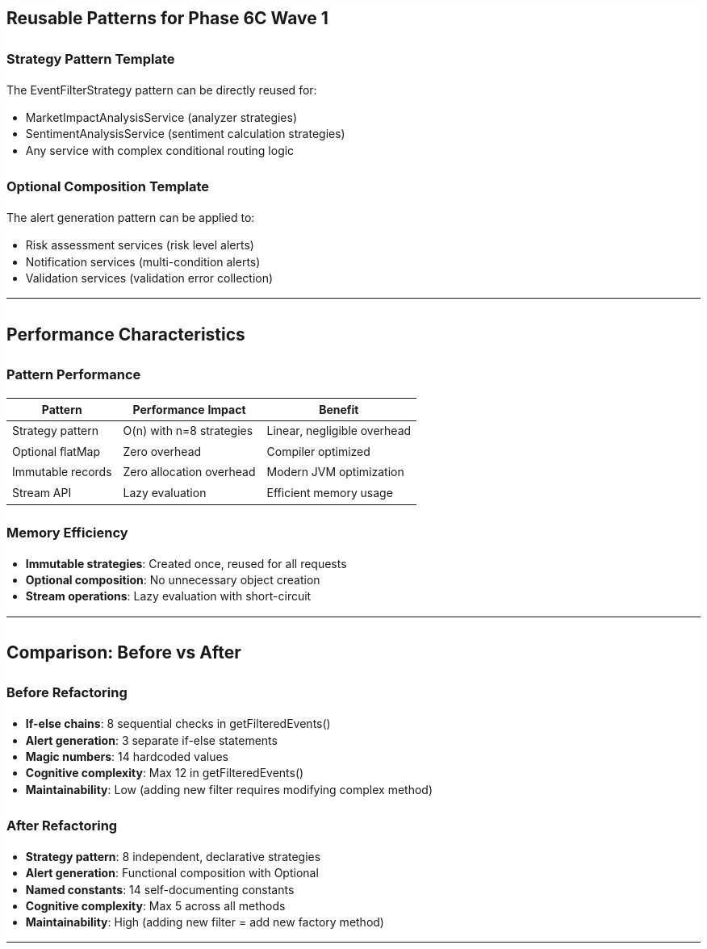 
## Reusable Patterns for Phase 6C Wave 1

### Strategy Pattern Template

The EventFilterStrategy pattern can be directly reused for:
- MarketImpactAnalysisService (analyzer strategies)
- SentimentAnalysisService (sentiment calculation strategies)
- Any service with complex conditional routing logic

### Optional Composition Template

The alert generation pattern can be applied to:
- Risk assessment services (risk level alerts)
- Notification services (multi-condition alerts)
- Validation services (validation error collection)

---

## Performance Characteristics

### Pattern Performance

| Pattern | Performance Impact | Benefit |
|---------|-------------------|---------|
| Strategy pattern | O(n) with n=8 strategies | Linear, negligible overhead |
| Optional flatMap | Zero overhead | Compiler optimized |
| Immutable records | Zero allocation overhead | Modern JVM optimization |
| Stream API | Lazy evaluation | Efficient memory usage |

### Memory Efficiency
- **Immutable strategies**: Created once, reused for all requests
- **Optional composition**: No unnecessary object creation
- **Stream operations**: Lazy evaluation with short-circuit

---

## Comparison: Before vs After

### Before Refactoring
- **If-else chains**: 8 sequential checks in getFilteredEvents()
- **Alert generation**: 3 separate if-else statements
- **Magic numbers**: 14 hardcoded values
- **Cognitive complexity**: Max 12 in getFilteredEvents()
- **Maintainability**: Low (adding new filter requires modifying complex method)

### After Refactoring
- **Strategy pattern**: 8 independent, declarative strategies
- **Alert generation**: Functional composition with Optional
- **Named constants**: 14 self-documenting constants
- **Cognitive complexity**: Max 5 across all methods
- **Maintainability**: High (adding new filter = add new factory method)

---